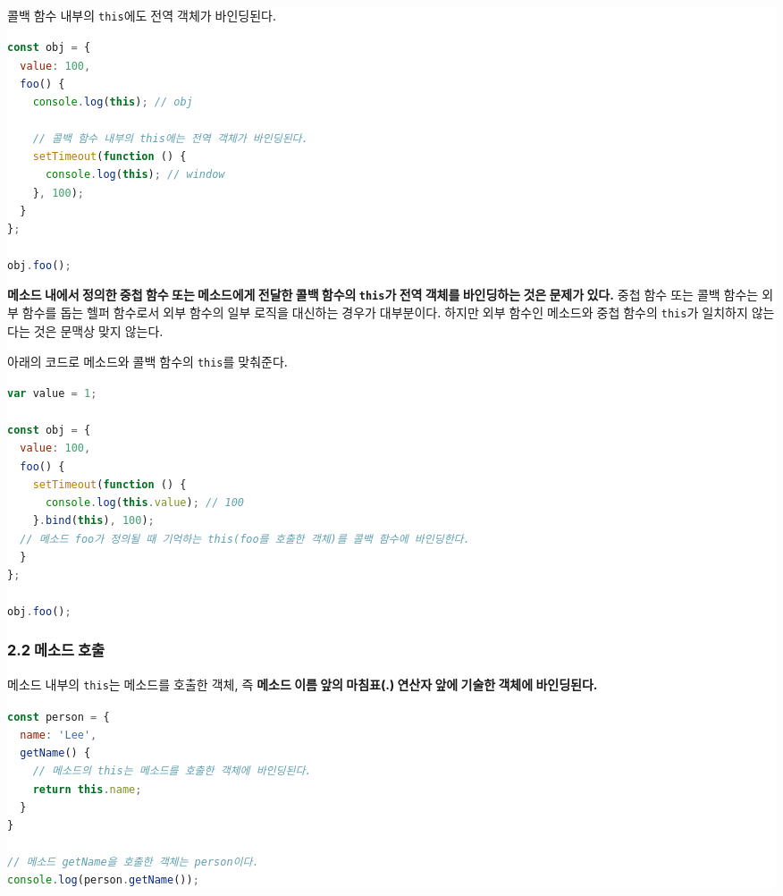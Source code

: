 콜백 함수 내부의 `this`에도 전역 객체가 바인딩된다.

```javascript
const obj = {
  value: 100,
  foo() {
    console.log(this); // obj
    
    // 콜백 함수 내부의 this에는 전역 객체가 바인딩된다.
    setTimeout(function () {
      console.log(this); // window
    }, 100);
  }
};

obj.foo();
```

**메소드 내에서 정의한 중첩 함수 또는 메소드에게 전달한 콜백 함수의 `this`가 전역 객체를 바인딩하는 것은 문제가 있다.** 중첩 함수 또는 콜백 함수는 외부 함수를 돕는 헬퍼 함수로서 외부 함수의 일부 로직을 대신하는 경우가 대부분이다. 하지만 외부 함수인 메소드와 중첩 함수의 `this`가 일치하지 않는다는 것은 문맥상 맞지 않는다.



아래의 코드로 메소드와 콜백 함수의 `this`를 맞춰준다.

```javascript
var value = 1;

const obj = {
  value: 100,
  foo() {
    setTimeout(function () {
      console.log(this.value); // 100
    }.bind(this), 100);
  // 메소드 foo가 정의될 때 기억하는 this(foo를 호출한 객체)를 콜백 함수에 바인딩한다.
  }
};

obj.foo();
```



### 2.2 메소드 호출

메소드 내부의 `this`는 메소드를 호출한 객체, 즉 **메소드 이름 앞의 마침표(.) 연산자 앞에 기술한 객체에 바인딩된다.**

```javascript
const person = {
  name: 'Lee',
  getName() {
    // 메소드의 this는 메소드를 호출한 객체에 바인딩된다.
    return this.name;
  }
}

// 메소드 getName을 호출한 객체는 person이다.
console.log(person.getName());
```
